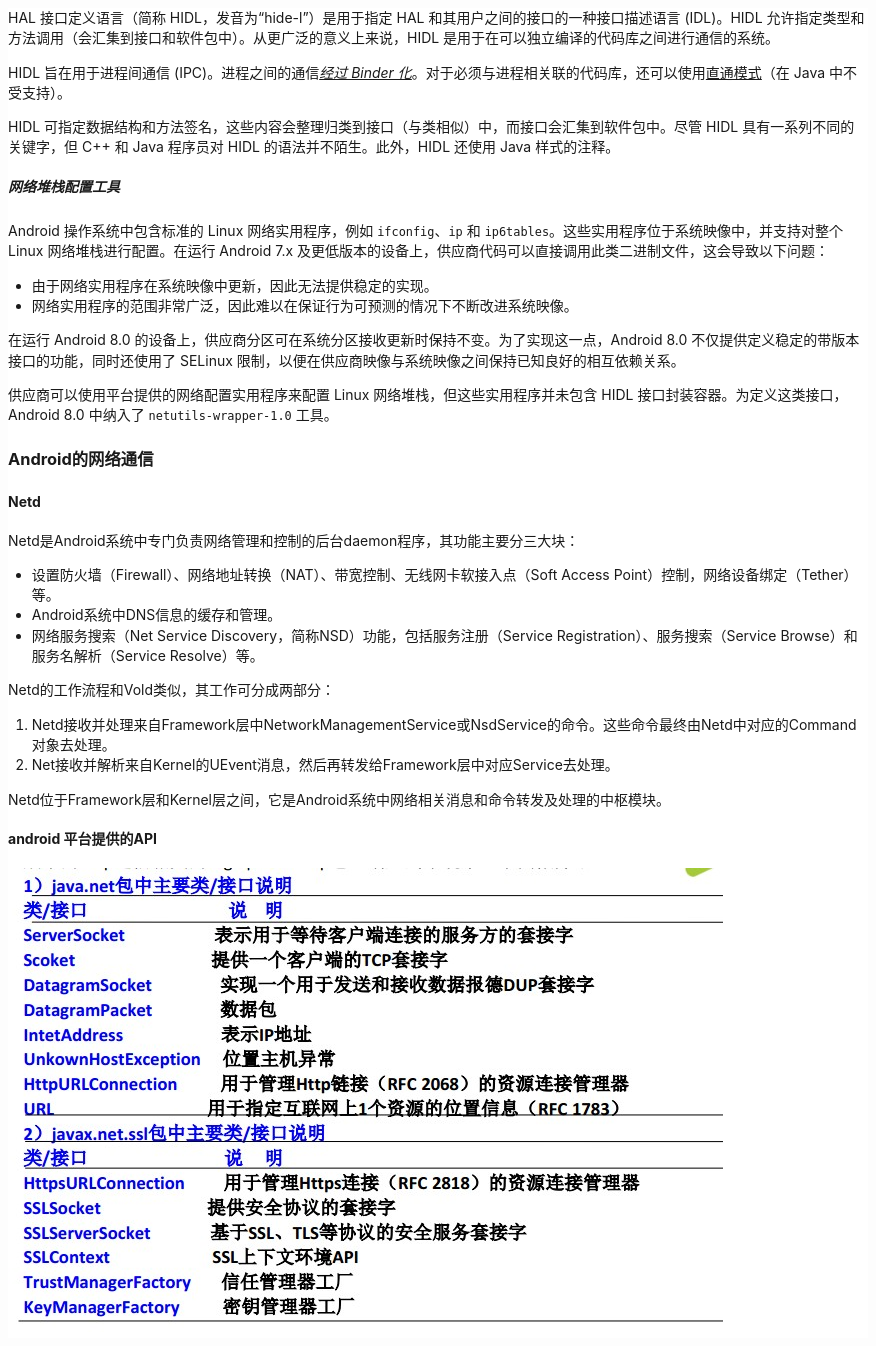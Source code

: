 HAL 接口定义语言（简称 HIDL，发音为“hide-l”）是用于指定 HAL 和其用户之间的接口的一种接口描述语言 (IDL)。HIDL 允许指定类型和方法调用（会汇集到接口和软件包中）。从更广泛的意义上来说，HIDL 是用于在可以独立编译的代码库之间进行通信的系统。

HIDL 旨在用于进程间通信 (IPC)。进程之间的通信[*经过 Binder 化*](https://source.android.google.cn/devices/architecture/hidl/binder-ipc)。对于必须与进程相关联的代码库，还可以使用[直通模式](https://source.android.google.cn/devices/architecture/hidl#passthrough)（在 Java 中不受支持）。

HIDL 可指定数据结构和方法签名，这些内容会整理归类到接口（与类相似）中，而接口会汇集到软件包中。尽管 HIDL 具有一系列不同的关键字，但 C++ 和 Java 程序员对 HIDL 的语法并不陌生。此外，HIDL 还使用 Java 样式的注释。

##### 网络堆栈配置工具

Android 操作系统中包含标准的 Linux 网络实用程序，例如 `ifconfig`、`ip` 和 `ip6tables`。这些实用程序位于系统映像中，并支持对整个 Linux 网络堆栈进行配置。在运行 Android 7.x 及更低版本的设备上，供应商代码可以直接调用此类二进制文件，这会导致以下问题：

- 由于网络实用程序在系统映像中更新，因此无法提供稳定的实现。
- 网络实用程序的范围非常广泛，因此难以在保证行为可预测的情况下不断改进系统映像。

在运行 Android 8.0 的设备上，供应商分区可在系统分区接收更新时保持不变。为了实现这一点，Android 8.0 不仅提供定义稳定的带版本接口的功能，同时还使用了 SELinux 限制，以便在供应商映像与系统映像之间保持已知良好的相互依赖关系。

供应商可以使用平台提供的网络配置实用程序来配置 Linux 网络堆栈，但这些实用程序并未包含 HIDL 接口封装容器。为定义这类接口，Android 8.0 中纳入了 `netutils-wrapper-1.0` 工具。

### Android的网络通信

#### Netd

Netd是Android系统中专门负责网络管理和控制的后台daemon程序，其功能主要分三大块：

- 设置防火墙（Firewall）、网络地址转换（NAT）、带宽控制、无线网卡软接入点（Soft Access Point）控制，网络设备绑定（Tether）等。 
- Android系统中DNS信息的缓存和管理。 
- 网络服务搜索（Net Service Discovery，简称NSD）功能，包括服务注册（Service Registration）、服务搜索（Service Browse）和服务名解析（Service Resolve）等。 

Netd的工作流程和Vold类似，其工作可分成两部分： 
1. Netd接收并处理来自Framework层中NetworkManagementService或NsdService的命令。这些命令最终由Netd中对应的Command对象去处理。 
2. Net接收并解析来自Kernel的UEvent消息，然后再转发给Framework层中对应Service去处理。

Netd位于Framework层和Kernel层之间，它是Android系统中网络相关消息和命令转发及处理的中枢模块。

#### android 平台提供的API
![](assets/API1.jpg)
